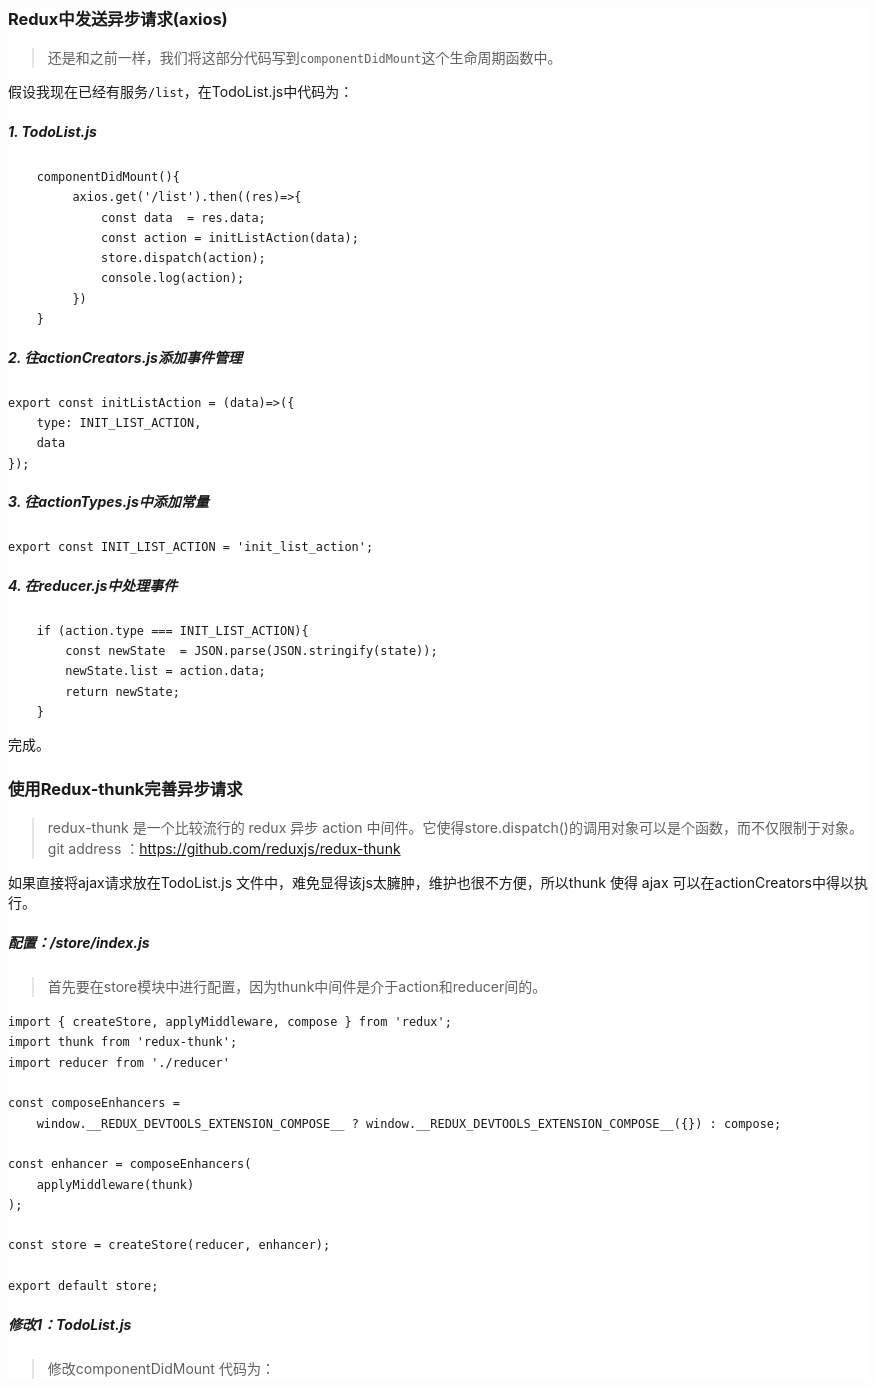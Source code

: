 
###   Redux中发送异步请求(axios)
>还是和之前一样，我们将这部分代码写到`componentDidMount`这个生命周期函数中。

假设我现在已经有服务`/list`，在TodoList.js中代码为：
#####    1. TodoList.js
```
    componentDidMount(){
         axios.get('/list').then((res)=>{
             const data  = res.data;
             const action = initListAction(data);
             store.dispatch(action);
             console.log(action);
         })
    }
```
#####    2. 往actionCreators.js添加事件管理
```
export const initListAction = (data)=>({
    type: INIT_LIST_ACTION,
    data
});
```
#####    3. 往actionTypes.js中添加常量
```
export const INIT_LIST_ACTION = 'init_list_action';
```
#####    4. 在reducer.js中处理事件
```
    if (action.type === INIT_LIST_ACTION){
        const newState  = JSON.parse(JSON.stringify(state));
        newState.list = action.data;
        return newState;
    }
```
完成。

###   使用Redux-thunk完善异步请求
>redux-thunk 是一个比较流行的 redux 异步 action 中间件。它使得store.dispatch()的调用对象可以是个函数，而不仅限制于对象。
git address ：https://github.com/reduxjs/redux-thunk

如果直接将ajax请求放在TodoList.js 文件中，难免显得该js太臃肿，维护也很不方便，所以thunk 使得 ajax 可以在actionCreators中得以执行。
#####    配置：/store/index.js
>首先要在store模块中进行配置，因为thunk中间件是介于action和reducer间的。
```
import { createStore, applyMiddleware, compose } from 'redux';
import thunk from 'redux-thunk';
import reducer from './reducer'

const composeEnhancers =
    window.__REDUX_DEVTOOLS_EXTENSION_COMPOSE__ ? window.__REDUX_DEVTOOLS_EXTENSION_COMPOSE__({}) : compose;

const enhancer = composeEnhancers(
    applyMiddleware(thunk)
);

const store = createStore(reducer, enhancer);

export default store;
```
#####    修改1：TodoList.js
>修改componentDidMount 代码为：
```
```